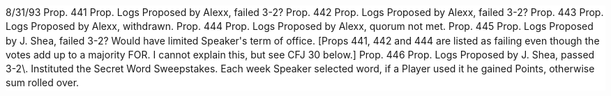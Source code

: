 <td>8/31/93</td>

<td>Prop. 441</td>

<td>Prop. Logs</td>

<td>Proposed by Alexx, failed 3-2?</td>

</tr>

<tr>

<td>Prop. 442</td>

<td>Prop. Logs</td>

<td>Proposed by Alexx, failed 3-2?</td>

</tr>

<tr>

<td>Prop. 443</td>

<td>Prop. Logs</td>

<td>Proposed by Alexx, withdrawn.</td>

</tr>

<tr>

<td>Prop. 444</td>

<td>Prop. Logs</td>

<td>Proposed by Alexx, quorum not met.</td>

</tr>

<tr>

<td>Prop. 445</td>

<td>Prop. Logs</td>

<td>Proposed by J. Shea, failed 3-2? Would have limited Speaker's term of office.</td>

</tr>

<tr>

<td colspan="5">[Props 441, 442 and 444 are listed as failing even though the votes add up to a majority FOR. I cannot explain this, but see CFJ 30 below.]</td>

</tr>

<tr>

<td>Prop. 446</td>

<td>Prop. Logs</td>

<td>Proposed by J. Shea, passed 3-2\. Instituted the Secret Word Sweepstakes. Each week Speaker selected word, if a Player used it he gained Points, otherwise sum rolled over.</td>
